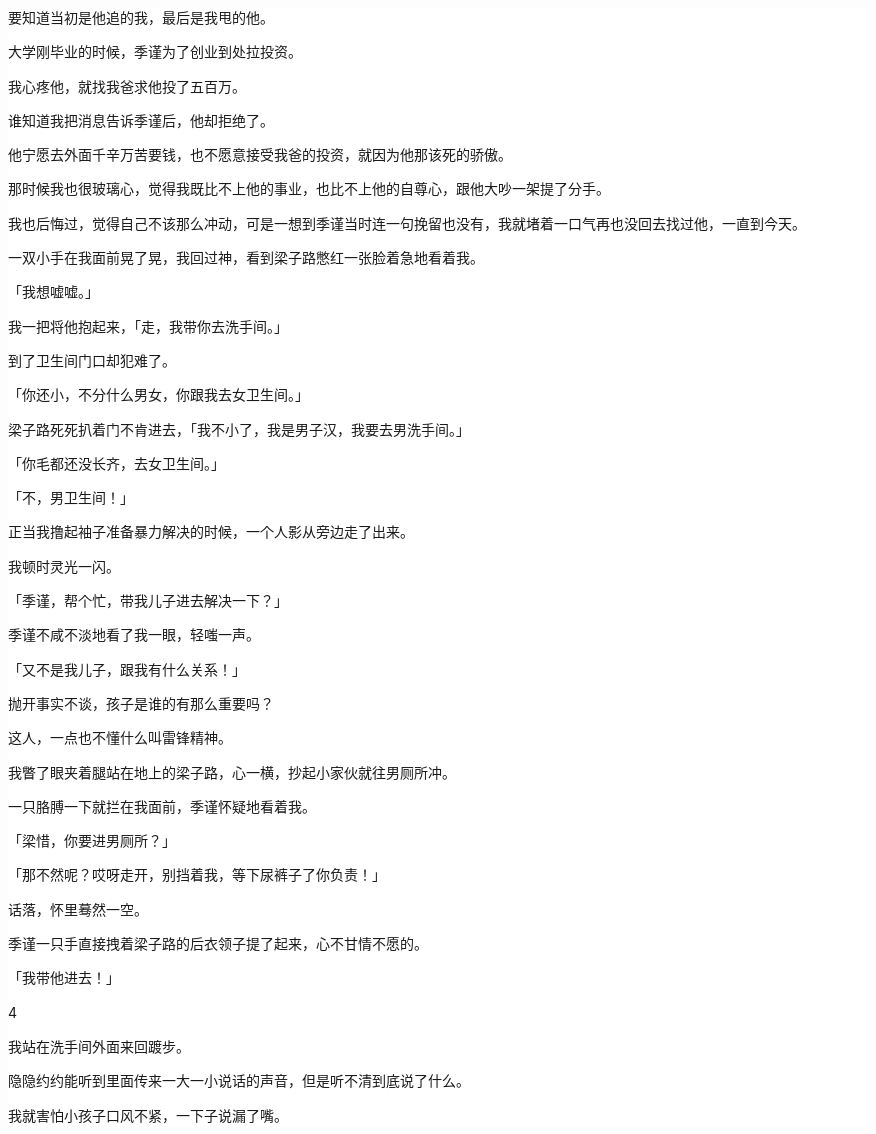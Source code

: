 要知道当初是他追的我，最后是我甩的他。

大学刚毕业的时候，季谨为了创业到处拉投资。

我心疼他，就找我爸求他投了五百万。

谁知道我把消息告诉季谨后，他却拒绝了。

他宁愿去外面千辛万苦要钱，也不愿意接受我爸的投资，就因为他那该死的骄傲。

那时候我也很玻璃心，觉得我既比不上他的事业，也比不上他的自尊心，跟他大吵一架提了分手。

我也后悔过，觉得自己不该那么冲动，可是一想到季谨当时连一句挽留也没有，我就堵着一口气再也没回去找过他，一直到今天。

一双小手在我面前晃了晃，我回过神，看到梁子路憋红一张脸着急地看着我。

「我想嘘嘘。」

我一把将他抱起来，「走，我带你去洗手间。」

到了卫生间门口却犯难了。

「你还小，不分什么男女，你跟我去女卫生间。」

梁子路死死扒着门不肯进去，「我不小了，我是男子汉，我要去男洗手间。」

「你毛都还没长齐，去女卫生间。」

「不，男卫生间！」

正当我撸起袖子准备暴力解决的时候，一个人影从旁边走了出来。

我顿时灵光一闪。

「季谨，帮个忙，带我儿子进去解决一下？」

季谨不咸不淡地看了我一眼，轻嗤一声。

「又不是我儿子，跟我有什么关系！」

抛开事实不谈，孩子是谁的有那么重要吗？

这人，一点也不懂什么叫雷锋精神。

我瞥了眼夹着腿站在地上的梁子路，心一横，抄起小家伙就往男厕所冲。

一只胳膊一下就拦在我面前，季谨怀疑地看着我。

「梁惜，你要进男厕所？」

「那不然呢？哎呀走开，别挡着我，等下尿裤子了你负责！」

话落，怀里蓦然一空。

季谨一只手直接拽着梁子路的后衣领子提了起来，心不甘情不愿的。

「我带他进去！」

4

我站在洗手间外面来回踱步。

隐隐约约能听到里面传来一大一小说话的声音，但是听不清到底说了什么。

我就害怕小孩子口风不紧，一下子说漏了嘴。
